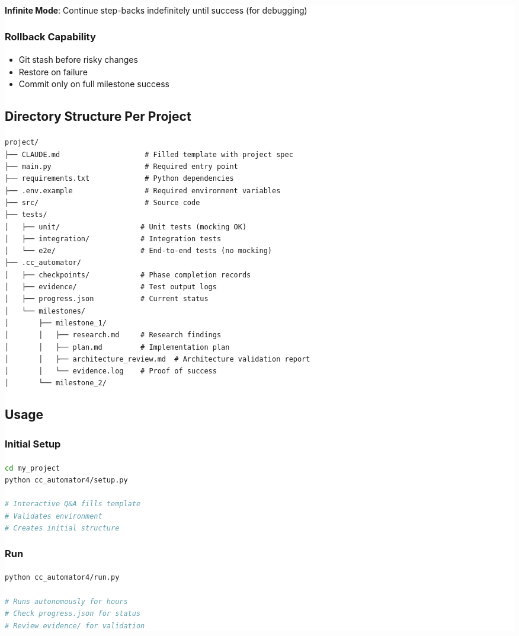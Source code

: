 **Infinite Mode**: Continue step-backs indefinitely until success (for debugging)

### Rollback Capability
- Git stash before risky changes
- Restore on failure
- Commit only on full milestone success

## Directory Structure Per Project

```
project/
├── CLAUDE.md                    # Filled template with project spec
├── main.py                      # Required entry point
├── requirements.txt             # Python dependencies
├── .env.example                 # Required environment variables
├── src/                         # Source code
├── tests/
│   ├── unit/                   # Unit tests (mocking OK)
│   ├── integration/            # Integration tests
│   └── e2e/                    # End-to-end tests (no mocking)
├── .cc_automator/
│   ├── checkpoints/            # Phase completion records
│   ├── evidence/               # Test output logs
│   ├── progress.json           # Current status
│   └── milestones/
│       ├── milestone_1/
│       │   ├── research.md     # Research findings
│       │   ├── plan.md         # Implementation plan
│       │   ├── architecture_review.md  # Architecture validation report
│       │   └── evidence.log    # Proof of success
│       └── milestone_2/
```

## Usage

### Initial Setup
```bash
cd my_project
python cc_automator4/setup.py

# Interactive Q&A fills template
# Validates environment
# Creates initial structure
```

### Run
```bash
python cc_automator4/run.py

# Runs autonomously for hours
# Check progress.json for status
# Review evidence/ for validation
```

